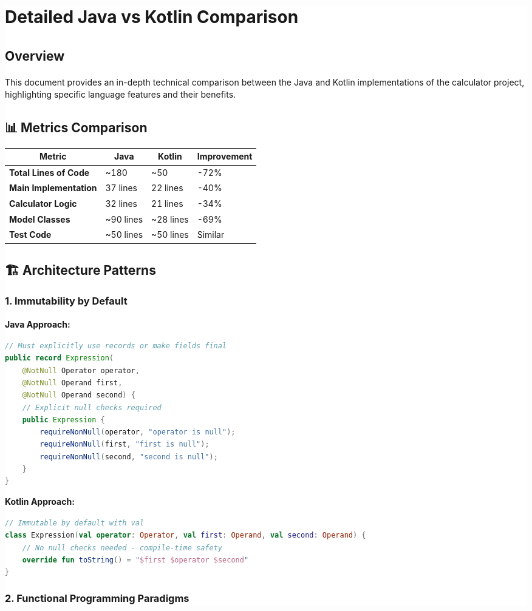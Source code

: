 # Detailed Java vs Kotlin Comparison

## Overview

This document provides an in-depth technical comparison between the Java and Kotlin implementations of the calculator project, highlighting specific language features and their benefits.

## 📊 Metrics Comparison

| Metric | Java | Kotlin | Improvement |
|--------|------|--------|-------------|
| **Total Lines of Code** | ~180 | ~50 | -72% |
| **Main Implementation** | 37 lines | 22 lines | -40% |
| **Calculator Logic** | 32 lines | 21 lines | -34% |
| **Model Classes** | ~90 lines | ~28 lines | -69% |
| **Test Code** | ~50 lines | ~50 lines | Similar |

## 🏗️ Architecture Patterns

### 1. **Immutability by Default**

**Java Approach:**
```java
// Must explicitly use records or make fields final
public record Expression(
    @NotNull Operator operator,
    @NotNull Operand first,
    @NotNull Operand second) {
    // Explicit null checks required
    public Expression {
        requireNonNull(operator, "operator is null");
        requireNonNull(first, "first is null");
        requireNonNull(second, "second is null");
    }
}
```

**Kotlin Approach:**
```kotlin
// Immutable by default with val
class Expression(val operator: Operator, val first: Operand, val second: Operand) {
    // No null checks needed - compile-time safety
    override fun toString() = "$first $operator $second"
}
```

### 2. **Functional Programming Paradigms**
